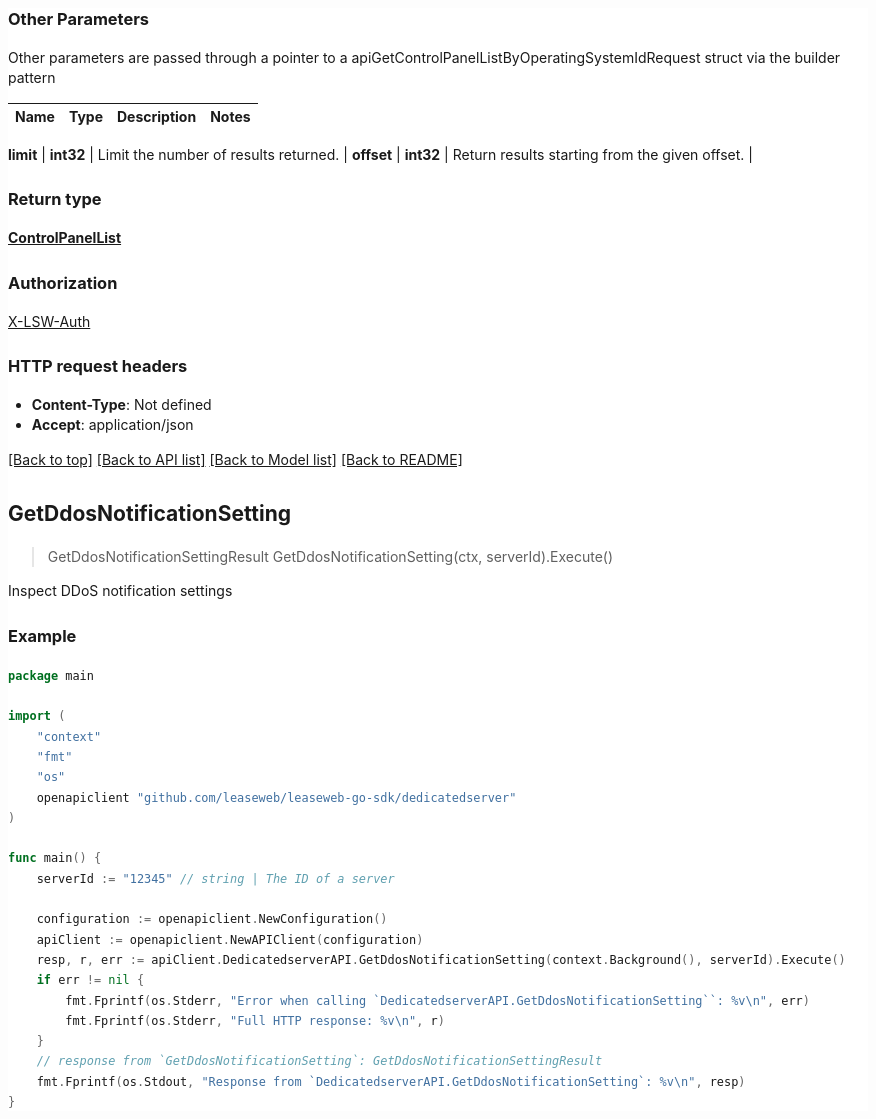 ### Other Parameters

Other parameters are passed through a pointer to a apiGetControlPanelListByOperatingSystemIdRequest struct via the builder pattern


Name | Type | Description  | Notes
------------- | ------------- | ------------- | -------------

 **limit** | **int32** | Limit the number of results returned. | 
 **offset** | **int32** | Return results starting from the given offset. | 

### Return type

[**ControlPanelList**](ControlPanelList.md)

### Authorization

[X-LSW-Auth](../README.md#X-LSW-Auth)

### HTTP request headers

- **Content-Type**: Not defined
- **Accept**: application/json

[[Back to top]](#) [[Back to API list]](../README.md#documentation-for-api-endpoints)
[[Back to Model list]](../README.md#documentation-for-models)
[[Back to README]](../README.md)


## GetDdosNotificationSetting

> GetDdosNotificationSettingResult GetDdosNotificationSetting(ctx, serverId).Execute()

Inspect DDoS notification settings



### Example

```go
package main

import (
	"context"
	"fmt"
	"os"
	openapiclient "github.com/leaseweb/leaseweb-go-sdk/dedicatedserver"
)

func main() {
	serverId := "12345" // string | The ID of a server

	configuration := openapiclient.NewConfiguration()
	apiClient := openapiclient.NewAPIClient(configuration)
	resp, r, err := apiClient.DedicatedserverAPI.GetDdosNotificationSetting(context.Background(), serverId).Execute()
	if err != nil {
		fmt.Fprintf(os.Stderr, "Error when calling `DedicatedserverAPI.GetDdosNotificationSetting``: %v\n", err)
		fmt.Fprintf(os.Stderr, "Full HTTP response: %v\n", r)
	}
	// response from `GetDdosNotificationSetting`: GetDdosNotificationSettingResult
	fmt.Fprintf(os.Stdout, "Response from `DedicatedserverAPI.GetDdosNotificationSetting`: %v\n", resp)
}
```
